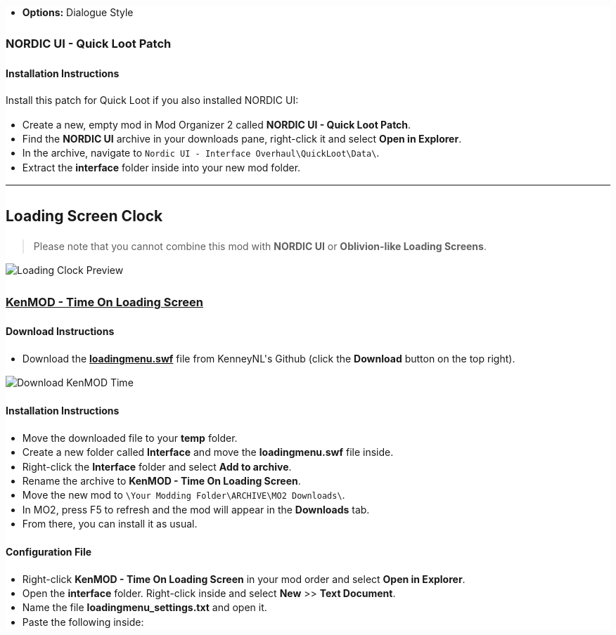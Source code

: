 - **Options:** Dialogue Style

### **NORDIC UI - Quick Loot Patch**

#### Installation Instructions

Install this patch for Quick Loot if you also installed NORDIC UI:

- Create a new, empty mod in Mod Organizer 2 called **NORDIC UI - Quick Loot Patch**.
- Find the **NORDIC UI** archive in your downloads pane, right-click it and select **Open in Explorer**.
- In the archive, navigate to `Nordic UI - Interface Overhaul\QuickLoot\Data\`.
- Extract the **interface** folder inside into your new mod folder.

---

## Loading Screen Clock

> Please note that you cannot combine this mod with **NORDIC UI** or **Oblivion-like Loading Screens**.

![Loading Clock Preview](/Pictures/tpf/customisation/loading-clock-preview.jpg)

### [KenMOD - Time On Loading Screen](https://github.com/KenneyNL/Skyrim-Mods/blob/main/Time%20On%20Loading%20Screen/Files/Interface/loadingmenu.swf)

#### Download Instructions

- Download the [**loadingmenu.swf**](https://github.com/KenneyNL/Skyrim-Mods/blob/main/Time%20On%20Loading%20Screen/Files/Interface/loadingmenu.swf) file from KenneyNL's Github (click the **Download** button on the top right).

![Download KenMOD Time](/Pictures/tpf/mod-installation/kenmod-time-download.png)

#### Installation Instructions

- Move the downloaded file to your **temp** folder.
- Create a new folder called **Interface** and move the **loadingmenu.swf** file inside.
- Right-click the **Interface** folder and select **Add to archive**.
- Rename the archive to **KenMOD - Time On Loading Screen**.
- Move the new mod to `\Your Modding Folder\ARCHIVE\MO2 Downloads\`.
- In MO2, press F5 to refresh and the mod will appear in the **Downloads** tab.
- From there, you can install it as usual.

#### Configuration File

- Right-click **KenMOD - Time On Loading Screen** in your mod order and select **Open in Explorer**.
- Open the **interface** folder. Right-click inside and select **New** >> **Text Document**.
- Name the file **loadingmenu_settings.txt** and open it.
- Paste the following inside:
